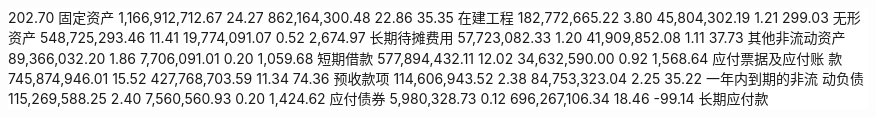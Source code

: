 202.70
固定资产
1,166,912,712.67
24.27
862,164,300.48
22.86
35.35
在建工程
182,772,665.22
3.80
45,804,302.19
1.21
299.03
无形资产
548,725,293.46
11.41
19,774,091.07
0.52
2,674.97
长期待摊费用
57,723,082.33
1.20
41,909,852.08
1.11
37.73
其他非流动资产
89,366,032.20
1.86
7,706,091.01
0.20
1,059.68
短期借款
577,894,432.11
12.02
34,632,590.00
0.92
1,568.64
应付票据及应付账
款
745,874,946.01
15.52
427,768,703.59
11.34
74.36
预收款项
114,606,943.52
2.38
84,753,323.04
2.25
35.22
一年内到期的非流
动负债
115,269,588.25
2.40
7,560,560.93
0.20
1,424.62
应付债券
5,980,328.73
0.12
696,267,106.34
18.46
-99.14
长期应付款